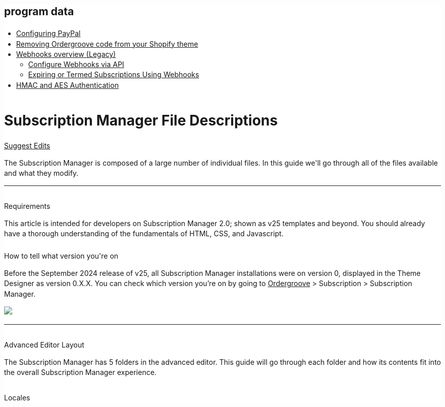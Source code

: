 ## program data

*   [Configuring PayPal](/docs/configuring-paypal)
*   [Removing Ordergroove code from your Shopify theme](/docs/removing-ordergroove-code-from-your-shopify-theme)
*   [Webhooks overview (Legacy)](/docs/via-webhooks)
    *   [Configure Webhooks via API](/docs/configure-webhooks-via-api)
    *   [Expiring or Termed Subscriptions Using Webhooks](/docs/expiring-or-termed-subscriptions-using-webhooks)
*   [HMAC and AES Authentication](/docs/hmac-and-aes-authentication)

# Subscription Manager File Descriptions

[Suggest Edits](/edit/subscription-manager-file-descriptions)

The Subscription Manager is composed of a large number of individual files. In this guide we'll go through all of the files available and what they modify.

* * *

## 

Requirements

[](#requirements)

This article is intended for developers on Subscription Manager 2.0; shown as v25 templates and beyond. You should already have a thorough understanding of the fundamentals of HTML, CSS, and Javascript.

### 

How to tell what version you're on

[](#how-to-tell-what-version-youre-on)

Before the September 2024 release of v25, all Subscription Manager installations were on version 0, displayed in the Theme Designer as version 0.X.X. You can check which version you’re on by going to [Ordergroove](https://rc3.ordergroove.com/) > Subscription > Subscription Manager.

![](https://files.readme.io/0f5a3126136d00f63aed46b389aba7f3ac6835182c6447149a5bdd11d941341e-image2.png)

* * *

## 

Advanced Editor Layout

[](#advanced-editor-layout)

The Subscription Manager has 5 folders in the advanced editor. This guide will go through each folder and how its contents fit into the overall Subscription Manager experience.

## 

Locales

[](#locales)
